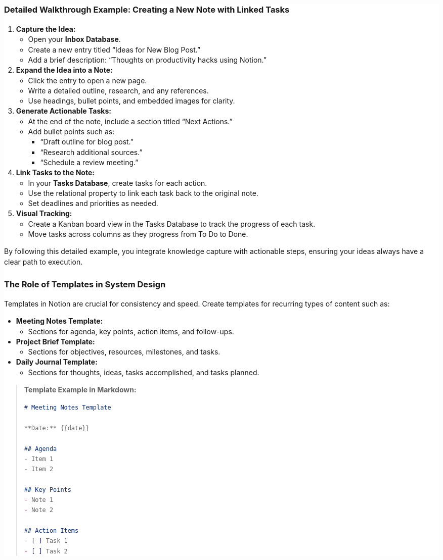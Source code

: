 ### Detailed Walkthrough Example: Creating a New Note with Linked Tasks

1. **Capture the Idea:**
   - Open your **Inbox Database**.
   - Create a new entry titled “Ideas for New Blog Post.”
   - Add a brief description: “Thoughts on productivity hacks using Notion.”
2. **Expand the Idea into a Note:**
   - Click the entry to open a new page.
   - Write a detailed outline, research, and any references.
   - Use headings, bullet points, and embedded images for clarity.
3. **Generate Actionable Tasks:**
   - At the end of the note, include a section titled “Next Actions.”
   - Add bullet points such as:
     - “Draft outline for blog post.”
     - “Research additional sources.”
     - “Schedule a review meeting.”
4. **Link Tasks to the Note:**
   - In your **Tasks Database**, create tasks for each action.
   - Use the relational property to link each task back to the original note.
   - Set deadlines and priorities as needed.
5. **Visual Tracking:**
   - Create a Kanban board view in the Tasks Database to track the progress of each task.
   - Move tasks across columns as they progress from To Do to Done.

By following this detailed example, you integrate knowledge capture with actionable steps, ensuring your ideas always have a clear path to execution.

### The Role of Templates in System Design

Templates in Notion are crucial for consistency and speed. Create templates for recurring types of content such as:

- **Meeting Notes Template:**
  - Sections for agenda, key points, action items, and follow-ups.
- **Project Brief Template:**
  - Sections for objectives, resources, milestones, and tasks.
- **Daily Journal Template:**
  - Sections for thoughts, ideas, tasks accomplished, and tasks planned.

> **Template Example in Markdown:**
> ```markdown
> # Meeting Notes Template
>
> **Date:** {{date}}
>
> ## Agenda
> - Item 1
> - Item 2
>
> ## Key Points
> - Note 1
> - Note 2
>
> ## Action Items
> - [ ] Task 1
> - [ ] Task 2
> ```
